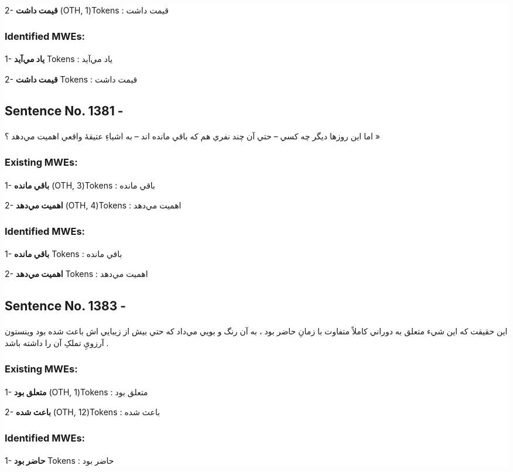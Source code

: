 2- **قيمت داشت** (OTH, 1)Tokens : 
قيمت
داشت

### Identified MWEs: 
1- **ياد مي‌آيد** Tokens : 
ياد
مي‌آيد

2- **قيمت داشت** Tokens : 
قيمت
داشت

## Sentence No. 1381 - 
اما اين روزها ديگر چه کسي – حتي آن چند نفري هم که باقي مانده اند – به اشياءِ عتيقهٔ واقعي اهميت مي‌دهد ؟ » 
### Existing MWEs: 
1- **باقي مانده** (OTH, 3)Tokens : 
باقي
مانده

2- **اهميت مي‌دهد** (OTH, 4)Tokens : 
اهميت
مي‌دهد

### Identified MWEs: 
1- **باقي مانده** Tokens : 
باقي
مانده

2- **اهميت مي‌دهد** Tokens : 
اهميت
مي‌دهد

## Sentence No. 1383 - 
اين حقيقت که اين شيء متعلق به دوراني کاملاً متفاوت با زمانِ حاضر بود ، به آن رنگ و بويي مي‌داد که حتي بيش از زيبايي اش باعث شده بود وينستون آرزويِ تملکِ آن را داشته باشد . 
### Existing MWEs: 
1- **متعلق بود** (OTH, 1)Tokens : 
متعلق
بود

2- **باعث شده** (OTH, 12)Tokens : 
باعث
شده

### Identified MWEs: 
1- **حاضر بود** Tokens : 
حاضر
بود

